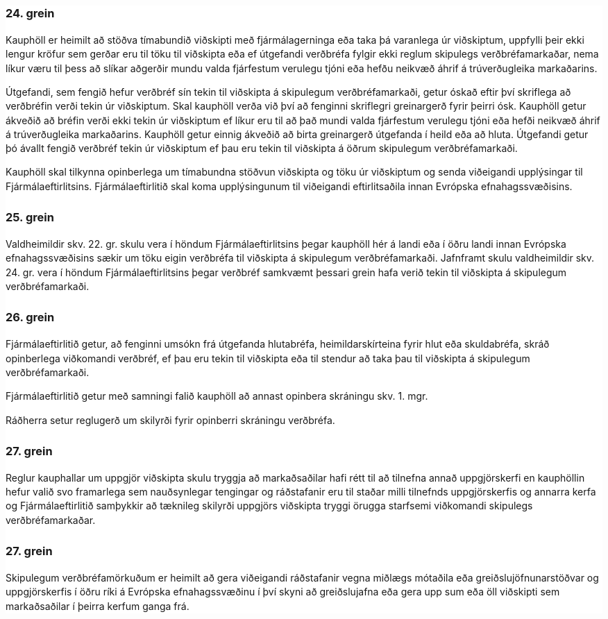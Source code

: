 ### 24. grein



Kauphöll er heimilt að stöðva tímabundið viðskipti með fjármálagerninga eða taka þá varanlega úr viðskiptum, uppfylli þeir ekki lengur kröfur sem gerðar eru til töku til viðskipta eða ef útgefandi verðbréfa fylgir ekki reglum skipulegs verðbréfamarkaðar, nema líkur væru til þess að slíkar aðgerðir mundu valda fjárfestum verulegu tjóni eða hefðu neikvæð áhrif á trúverðugleika markaðarins.

Útgefandi, sem fengið hefur verðbréf sín tekin til viðskipta á skipulegum verðbréfamarkaði, getur óskað eftir því skriflega að verðbréfin verði tekin úr viðskiptum. Skal kauphöll verða við því að fenginni skriflegri greinargerð fyrir þeirri ósk. Kauphöll getur ákveðið að bréfin verði ekki tekin úr viðskiptum ef líkur eru til að það mundi valda fjárfestum verulegu tjóni eða hefði neikvæð áhrif á trúverðugleika markaðarins. Kauphöll getur einnig ákveðið að birta greinargerð útgefanda í heild eða að hluta. Útgefandi getur þó ávallt fengið verðbréf tekin úr viðskiptum ef þau eru tekin til viðskipta á öðrum skipulegum verðbréfamarkaði.

Kauphöll skal tilkynna opinberlega um tímabundna stöðvun viðskipta og töku úr viðskiptum og senda viðeigandi upplýsingar til Fjármálaeftirlitsins. Fjármálaeftirlitið skal koma upplýsingunum til viðeigandi eftirlitsaðila innan Evrópska efnahagssvæðisins.

### 25. grein



Valdheimildir skv. 22. gr. skulu vera í höndum Fjármálaeftirlitsins þegar kauphöll hér á landi eða í öðru landi innan Evrópska efnahagssvæðisins sækir um töku eigin verðbréfa til viðskipta á skipulegum verðbréfamarkaði. Jafnframt skulu valdheimildir skv. 24. gr. vera í höndum Fjármálaeftirlitsins þegar verðbréf samkvæmt þessari grein hafa verið tekin til viðskipta á skipulegum verðbréfamarkaði.

### 26. grein



Fjármálaeftirlitið getur, að fenginni umsókn frá útgefanda hlutabréfa, heimildarskírteina fyrir hlut eða skuldabréfa, skráð opinberlega viðkomandi verðbréf, ef þau eru tekin til viðskipta eða til stendur að taka þau til viðskipta á skipulegum verðbréfamarkaði.

Fjármálaeftirlitið getur með samningi falið kauphöll að annast opinbera skráningu skv. 1. mgr.

Ráðherra setur reglugerð um skilyrði fyrir opinberri skráningu verðbréfa.

### 27. grein



Reglur kauphallar um uppgjör viðskipta skulu tryggja að markaðsaðilar hafi rétt til að tilnefna annað uppgjörskerfi en kauphöllin hefur valið svo framarlega sem nauðsynlegar tengingar og ráðstafanir eru til staðar milli tilnefnds uppgjörskerfis og annarra kerfa og Fjármálaeftirlitið samþykkir að tæknileg skilyrði uppgjörs viðskipta tryggi örugga starfsemi viðkomandi skipulegs verðbréfamarkaðar.

### 27. grein



Skipulegum verðbréfamörkuðum er heimilt að gera viðeigandi ráðstafanir vegna miðlægs mótaðila eða greiðslujöfnunarstöðvar og uppgjörskerfis í öðru ríki á Evrópska efnahagssvæðinu í því skyni að greiðslujafna eða gera upp sum eða öll viðskipti sem markaðsaðilar í þeirra kerfum ganga frá.
